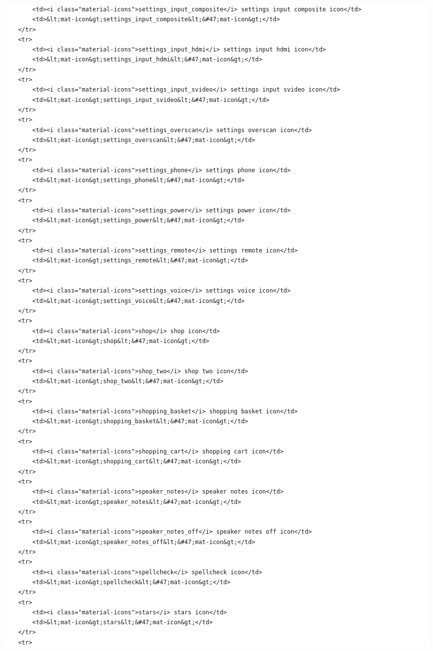 			<td><i class="material-icons">settings_input_composite</i> settings input composite icon</td>
			<td>&lt;mat-icon&gt;settings_input_composite&lt;&#47;mat-icon&gt;</td>
		</tr>
		<tr>
			<td><i class="material-icons">settings_input_hdmi</i> settings input hdmi icon</td>
			<td>&lt;mat-icon&gt;settings_input_hdmi&lt;&#47;mat-icon&gt;</td>
		</tr>
		<tr>
			<td><i class="material-icons">settings_input_svideo</i> settings input svideo icon</td>
			<td>&lt;mat-icon&gt;settings_input_svideo&lt;&#47;mat-icon&gt;</td>
		</tr>
		<tr>
			<td><i class="material-icons">settings_overscan</i> settings overscan icon</td>
			<td>&lt;mat-icon&gt;settings_overscan&lt;&#47;mat-icon&gt;</td>
		</tr>
		<tr>
			<td><i class="material-icons">settings_phone</i> settings phone icon</td>
			<td>&lt;mat-icon&gt;settings_phone&lt;&#47;mat-icon&gt;</td>
		</tr>
		<tr>
			<td><i class="material-icons">settings_power</i> settings power icon</td>
			<td>&lt;mat-icon&gt;settings_power&lt;&#47;mat-icon&gt;</td>
		</tr>
		<tr>
			<td><i class="material-icons">settings_remote</i> settings remote icon</td>
			<td>&lt;mat-icon&gt;settings_remote&lt;&#47;mat-icon&gt;</td>
		</tr>
		<tr>
			<td><i class="material-icons">settings_voice</i> settings voice icon</td>
			<td>&lt;mat-icon&gt;settings_voice&lt;&#47;mat-icon&gt;</td>
		</tr>
		<tr>
			<td><i class="material-icons">shop</i> shop icon</td>
			<td>&lt;mat-icon&gt;shop&lt;&#47;mat-icon&gt;</td>
		</tr>
		<tr>
			<td><i class="material-icons">shop_two</i> shop two icon</td>
			<td>&lt;mat-icon&gt;shop_two&lt;&#47;mat-icon&gt;</td>
		</tr>
		<tr>
			<td><i class="material-icons">shopping_basket</i> shopping basket icon</td>
			<td>&lt;mat-icon&gt;shopping_basket&lt;&#47;mat-icon&gt;</td>
		</tr>
		<tr>
			<td><i class="material-icons">shopping_cart</i> shopping cart icon</td>
			<td>&lt;mat-icon&gt;shopping_cart&lt;&#47;mat-icon&gt;</td>
		</tr>
		<tr>
			<td><i class="material-icons">speaker_notes</i> speaker notes icon</td>
			<td>&lt;mat-icon&gt;speaker_notes&lt;&#47;mat-icon&gt;</td>
		</tr>
		<tr>
			<td><i class="material-icons">speaker_notes_off</i> speaker notes off icon</td>
			<td>&lt;mat-icon&gt;speaker_notes_off&lt;&#47;mat-icon&gt;</td>
		</tr>
		<tr>
			<td><i class="material-icons">spellcheck</i> spellcheck icon</td>
			<td>&lt;mat-icon&gt;spellcheck&lt;&#47;mat-icon&gt;</td>
		</tr>
		<tr>
			<td><i class="material-icons">stars</i> stars icon</td>
			<td>&lt;mat-icon&gt;stars&lt;&#47;mat-icon&gt;</td>
		</tr>
		<tr>